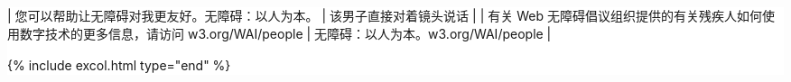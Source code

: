| 您可以帮助让无障碍对我更友好。无障碍：以人为本。 | 该男子直接对着镜头说话 |
| 有关 Web 无障碍倡议组织提供的有关残疾人如何使用数字技术的更多信息，请访问 w3.org/WAI/people | 无障碍：以人为本。w3.org/WAI/people |


{% include excol.html type="end" %}